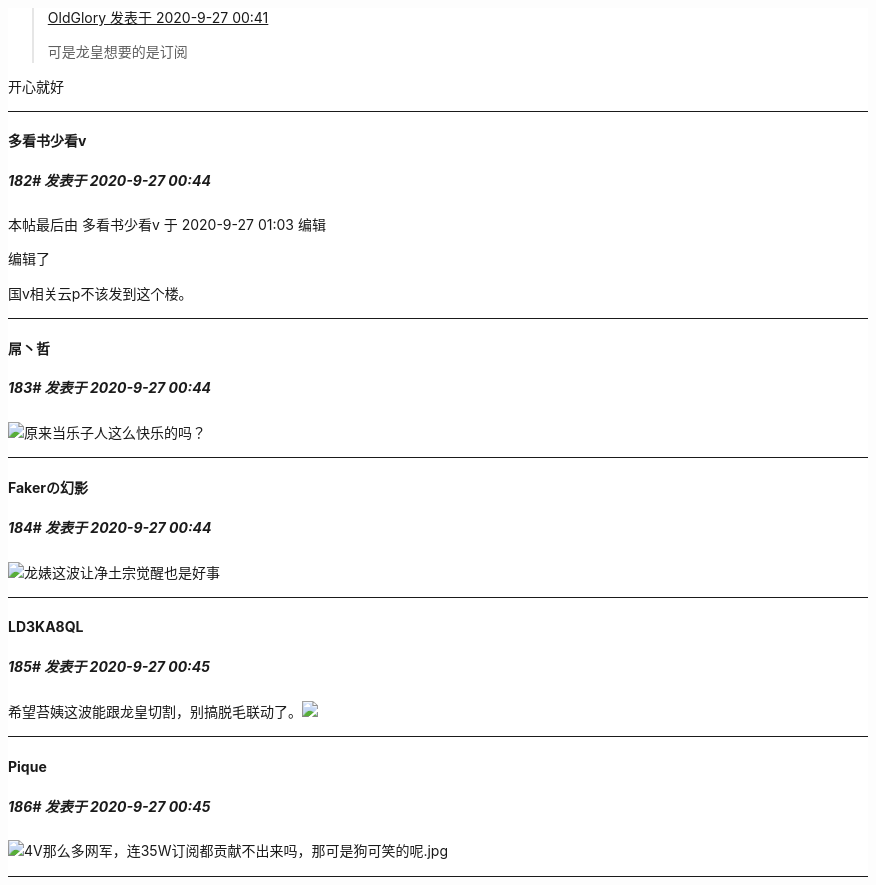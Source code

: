 
<blockquote><a href="httphttps://bbs.saraba1st.com/2b/forum.php?mod=redirect&amp;goto=findpost&amp;pid=48867293&amp;ptid=1962088" target="_blank">OldGlory 发表于 2020-9-27 00:41</a>

可是龙皇想要的是订阅</blockquote>
开心就好


*****

####  多看书少看v  
##### 182#       发表于 2020-9-27 00:44


 本帖最后由 多看书少看v 于 2020-9-27 01:03 编辑 

编辑了


国v相关云p不该发到这个楼。


*****

####  屌丶哲  
##### 183#       发表于 2020-9-27 00:44


<img src="https://static.saraba1st.com/image/smiley/face2017/061.gif" referrerpolicy="no-referrer">原来当乐子人这么快乐的吗？


*****

####  Fakerの幻影  
##### 184#       发表于 2020-9-27 00:44


<img src="https://static.saraba1st.com/image/smiley/face2017/067.png" referrerpolicy="no-referrer">龙婊这波让净土宗觉醒也是好事


*****

####  LD3KA8QL  
##### 185#       发表于 2020-9-27 00:45


希望苔姨这波能跟龙皇切割，别搞脱毛联动了。<img src="https://static.saraba1st.com/image/smiley/face2017/037.png" referrerpolicy="no-referrer">


*****

####  Pique  
##### 186#       发表于 2020-9-27 00:45


<img src="https://static.saraba1st.com/image/smiley/face2017/037.png" referrerpolicy="no-referrer">4V那么多网军，连35W订阅都贡献不出来吗，那可是狗可笑的呢.jpg


*****
